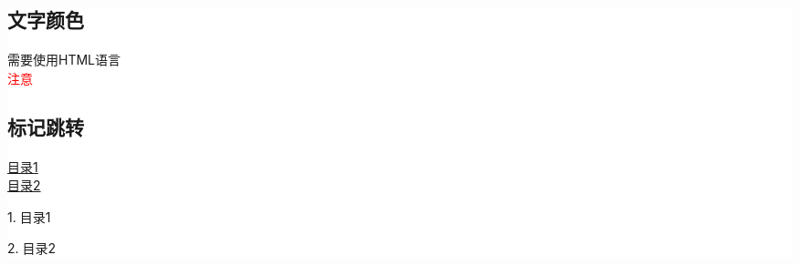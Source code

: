## 文字颜色
需要使用HTML语言  
<font color="red"> 注意 </font>

## 标记跳转

[目录1](#jump1)  
[目录2](#jump2)

<span id="jump1">1. 目录1</span>

<span id="jump2">2. 目录2</span>


[^猫雷]:我不知道也不想知道